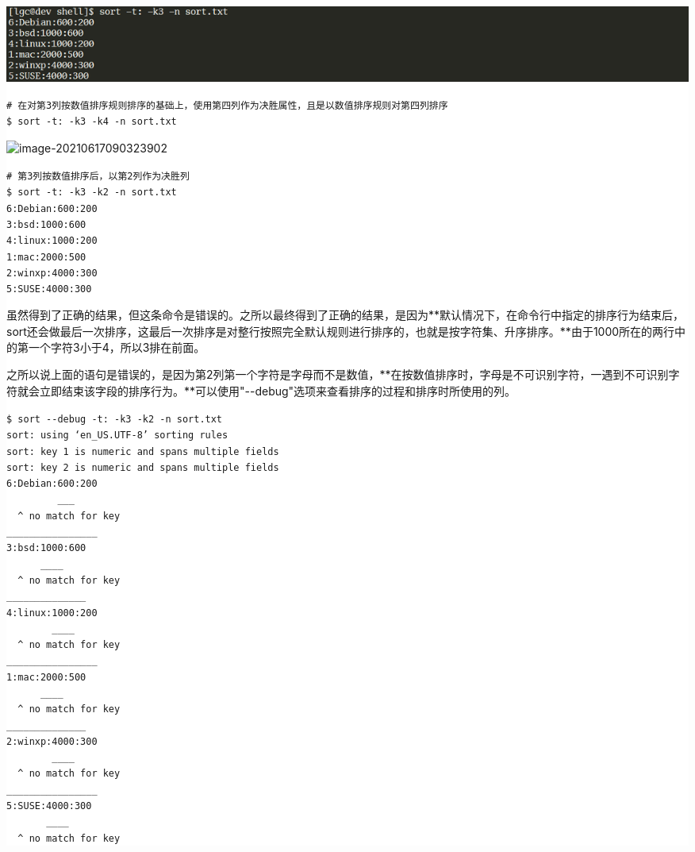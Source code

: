   ![image-20210616112525539](images/image-20210616112525539.png)
  
  ```shell
  # 在对第3列按数值排序规则排序的基础上，使用第四列作为决胜属性，且是以数值排序规则对第四列排序
  $ sort -t: -k3 -k4 -n sort.txt
  ```
  
  ![image-20210617090323902](images/image-20210617090323902.png)
  
  ```shell
  # 第3列按数值排序后，以第2列作为决胜列
  $ sort -t: -k3 -k2 -n sort.txt
  6:Debian:600:200
  3:bsd:1000:600
  4:linux:1000:200
  1:mac:2000:500
  2:winxp:4000:300
  5:SUSE:4000:300
  ```
  
  虽然得到了正确的结果，但这条命令是错误的。之所以最终得到了正确的结果，是因为**默认情况下，在命令行中指定的排序行为结束后，sort还会做最后一次排序，这最后一次排序是对整行按照完全默认规则进行排序的，也就是按字符集、升序排序。**由于1000所在的两行中的第一个字符3小于4，所以3排在前面。
  
  之所以说上面的语句是错误的，是因为第2列第一个字符是字母而不是数值，**在按数值排序时，字母是不可识别字符，一遇到不可识别字符就会立即结束该字段的排序行为。**可以使用"--debug"选项来查看排序的过程和排序时所使用的列。
  
  ```shell
  $ sort --debug -t: -k3 -k2 -n sort.txt
  sort: using ‘en_US.UTF-8’ sorting rules
  sort: key 1 is numeric and spans multiple fields
  sort: key 2 is numeric and spans multiple fields
  6:Debian:600:200
           ___
    ^ no match for key
  ________________
  3:bsd:1000:600
        ____
    ^ no match for key
  ______________
  4:linux:1000:200
          ____
    ^ no match for key
  ________________
  1:mac:2000:500
        ____
    ^ no match for key
  ______________
  2:winxp:4000:300
          ____
    ^ no match for key
  ________________
  5:SUSE:4000:300
         ____
    ^ no match for key
  ```
  